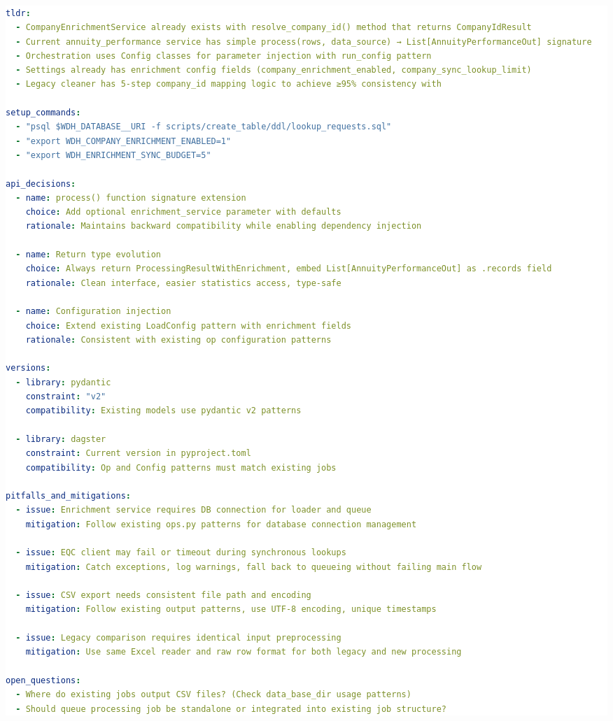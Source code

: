 ```yaml
tldr:
  - CompanyEnrichmentService already exists with resolve_company_id() method that returns CompanyIdResult
  - Current annuity_performance service has simple process(rows, data_source) → List[AnnuityPerformanceOut] signature
  - Orchestration uses Config classes for parameter injection with run_config pattern
  - Settings already has enrichment config fields (company_enrichment_enabled, company_sync_lookup_limit)
  - Legacy cleaner has 5-step company_id mapping logic to achieve ≥95% consistency with

setup_commands:
  - "psql $WDH_DATABASE__URI -f scripts/create_table/ddl/lookup_requests.sql"
  - "export WDH_COMPANY_ENRICHMENT_ENABLED=1"
  - "export WDH_ENRICHMENT_SYNC_BUDGET=5"

api_decisions:
  - name: process() function signature extension
    choice: Add optional enrichment_service parameter with defaults
    rationale: Maintains backward compatibility while enabling dependency injection

  - name: Return type evolution
    choice: Always return ProcessingResultWithEnrichment, embed List[AnnuityPerformanceOut] as .records field
    rationale: Clean interface, easier statistics access, type-safe

  - name: Configuration injection
    choice: Extend existing LoadConfig pattern with enrichment fields
    rationale: Consistent with existing op configuration patterns

versions:
  - library: pydantic
    constraint: "v2"
    compatibility: Existing models use pydantic v2 patterns

  - library: dagster
    constraint: Current version in pyproject.toml
    compatibility: Op and Config patterns must match existing jobs

pitfalls_and_mitigations:
  - issue: Enrichment service requires DB connection for loader and queue
    mitigation: Follow existing ops.py patterns for database connection management

  - issue: EQC client may fail or timeout during synchronous lookups
    mitigation: Catch exceptions, log warnings, fall back to queueing without failing main flow

  - issue: CSV export needs consistent file path and encoding
    mitigation: Follow existing output patterns, use UTF-8 encoding, unique timestamps

  - issue: Legacy comparison requires identical input preprocessing
    mitigation: Use same Excel reader and raw row format for both legacy and new processing

open_questions:
  - Where do existing jobs output CSV files? (Check data_base_dir usage patterns)
  - Should queue processing job be standalone or integrated into existing job structure?
```
